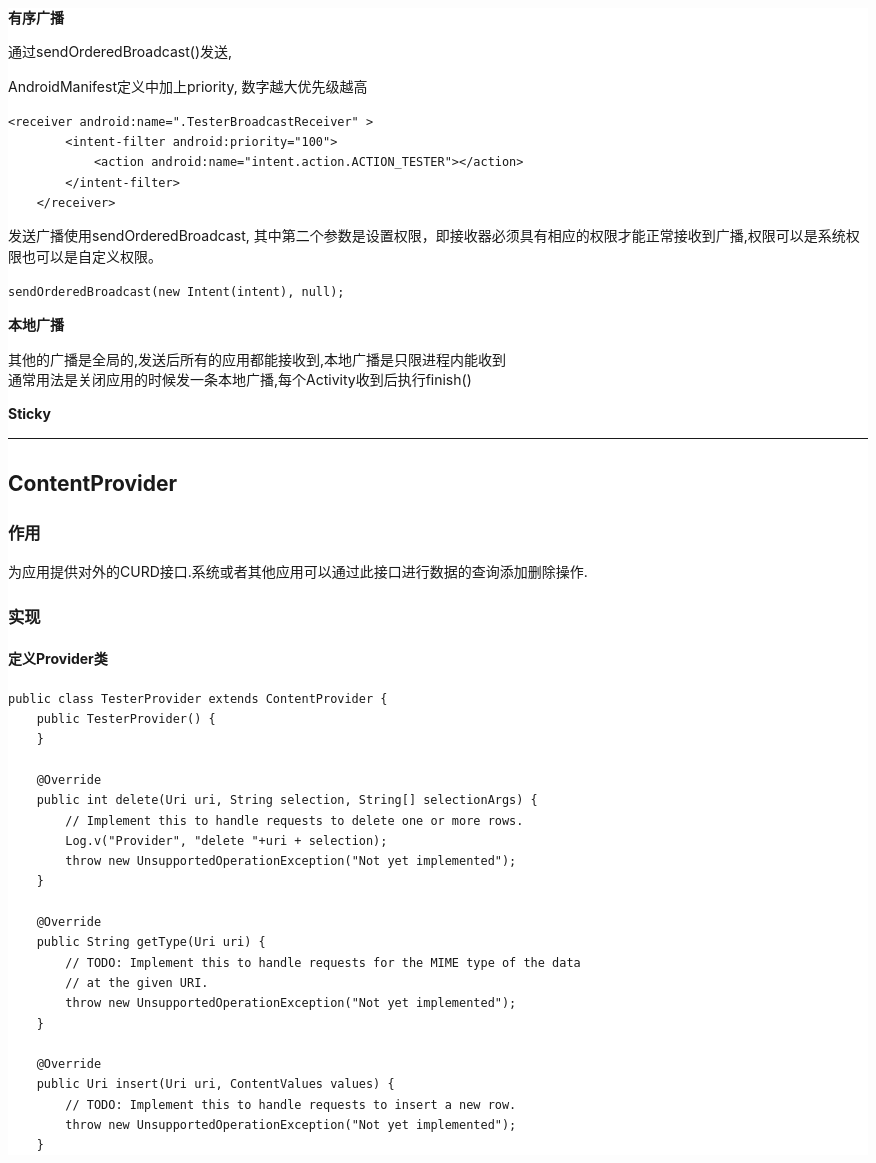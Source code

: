 __有序广播__

通过sendOrderedBroadcast()发送,

AndroidManifest定义中加上priority, 数字越大优先级越高

    <receiver android:name=".TesterBroadcastReceiver" >
            <intent-filter android:priority="100">
                <action android:name="intent.action.ACTION_TESTER"></action>
            </intent-filter>
        </receiver>

发送广播使用sendOrderedBroadcast, 其中第二个参数是设置权限，即接收器必须具有相应的权限才能正常接收到广播,权限可以是系统权限也可以是自定义权限。

    sendOrderedBroadcast(new Intent(intent), null);

__本地广播__

其他的广播是全局的,发送后所有的应用都能接收到,本地广播是只限进程内能收到    
通常用法是关闭应用的时候发一条本地广播,每个Activity收到后执行finish()

__Sticky__

--------

## ContentProvider

### 作用    
为应用提供对外的CURD接口.系统或者其他应用可以通过此接口进行数据的查询添加删除操作.

### 实现

#### 定义Provider类    

    public class TesterProvider extends ContentProvider {
        public TesterProvider() {
        }

        @Override
        public int delete(Uri uri, String selection, String[] selectionArgs) {
            // Implement this to handle requests to delete one or more rows.
            Log.v("Provider", "delete "+uri + selection);
            throw new UnsupportedOperationException("Not yet implemented");
        }

        @Override
        public String getType(Uri uri) {
            // TODO: Implement this to handle requests for the MIME type of the data
            // at the given URI.
            throw new UnsupportedOperationException("Not yet implemented");
        }

        @Override
        public Uri insert(Uri uri, ContentValues values) {
            // TODO: Implement this to handle requests to insert a new row.
            throw new UnsupportedOperationException("Not yet implemented");
        }
